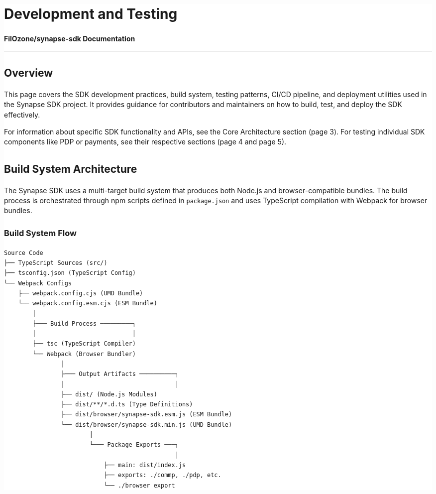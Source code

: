# Development and Testing

**FilOzone/synapse-sdk Documentation**

---

## Overview

This page covers the SDK development practices, build system, testing patterns, CI/CD pipeline, and deployment utilities used in the Synapse SDK project. It provides guidance for contributors and maintainers on how to build, test, and deploy the SDK effectively.

For information about specific SDK functionality and APIs, see the Core Architecture section (page 3). For testing individual SDK components like PDP or payments, see their respective sections (page 4 and page 5).

## Build System Architecture

The Synapse SDK uses a multi-target build system that produces both Node.js and browser-compatible bundles. The build process is orchestrated through npm scripts defined in `package.json` and uses TypeScript compilation with Webpack for browser bundles.

### Build System Flow

```
Source Code
├── TypeScript Sources (src/)
├── tsconfig.json (TypeScript Config)
└── Webpack Configs
    ├── webpack.config.cjs (UMD Bundle)
    └── webpack.config.esm.cjs (ESM Bundle)
        │
        ├─── Build Process ─────────┐
        │                           │
        ├── tsc (TypeScript Compiler)
        └── Webpack (Browser Bundler)
                │
                ├─── Output Artifacts ──────────┐
                │                               │
                ├── dist/ (Node.js Modules)
                ├── dist/**/*.d.ts (Type Definitions)
                ├── dist/browser/synapse-sdk.esm.js (ESM Bundle)
                └── dist/browser/synapse-sdk.min.js (UMD Bundle)
                        │
                        └─── Package Exports ───┐
                                                │
                            ├── main: dist/index.js
                            ├── exports: ./commp, ./pdp, etc.
                            └── ./browser export
```
